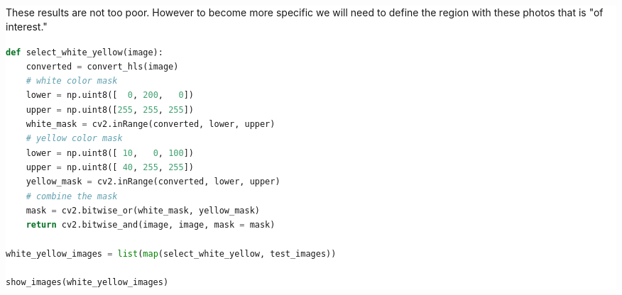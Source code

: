 
These results are not too poor. However to become more specific we will need to define the region with these photos that is "of interest."


```python
def select_white_yellow(image):
    converted = convert_hls(image)
    # white color mask
    lower = np.uint8([  0, 200,   0])
    upper = np.uint8([255, 255, 255])
    white_mask = cv2.inRange(converted, lower, upper)
    # yellow color mask
    lower = np.uint8([ 10,   0, 100])
    upper = np.uint8([ 40, 255, 255])
    yellow_mask = cv2.inRange(converted, lower, upper)
    # combine the mask
    mask = cv2.bitwise_or(white_mask, yellow_mask)
    return cv2.bitwise_and(image, image, mask = mask)

white_yellow_images = list(map(select_white_yellow, test_images))

show_images(white_yellow_images)
```

